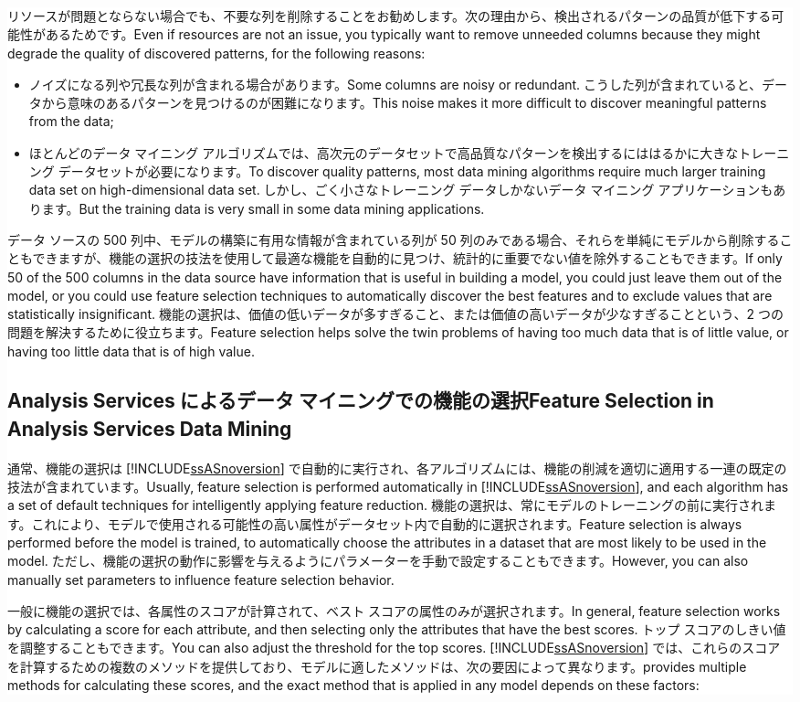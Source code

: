  <span data-ttu-id="88717-108">リソースが問題とならない場合でも、不要な列を削除することをお勧めします。次の理由から、検出されるパターンの品質が低下する可能性があるためです。</span><span class="sxs-lookup"><span data-stu-id="88717-108">Even if resources are not an issue, you typically want to remove unneeded columns because they might degrade the quality of discovered patterns, for the following reasons:</span></span>  
  
-   <span data-ttu-id="88717-109">ノイズになる列や冗長な列が含まれる場合があります。</span><span class="sxs-lookup"><span data-stu-id="88717-109">Some columns are noisy or redundant.</span></span> <span data-ttu-id="88717-110">こうした列が含まれていると、データから意味のあるパターンを見つけるのが困難になります。</span><span class="sxs-lookup"><span data-stu-id="88717-110">This noise makes it more difficult to discover meaningful patterns from the data;</span></span>  
  
-   <span data-ttu-id="88717-111">ほとんどのデータ マイニング アルゴリズムでは、高次元のデータセットで高品質なパターンを検出するにははるかに大きなトレーニング データセットが必要になります。</span><span class="sxs-lookup"><span data-stu-id="88717-111">To discover quality patterns, most data mining algorithms require much larger training data set on high-dimensional data set.</span></span> <span data-ttu-id="88717-112">しかし、ごく小さなトレーニング データしかないデータ マイニング アプリケーションもあります。</span><span class="sxs-lookup"><span data-stu-id="88717-112">But the training data is very small in some data mining applications.</span></span>  
  
 <span data-ttu-id="88717-113">データ ソースの 500 列中、モデルの構築に有用な情報が含まれている列が 50 列のみである場合、それらを単純にモデルから削除することもできますが、機能の選択の技法を使用して最適な機能を自動的に見つけ、統計的に重要でない値を除外することもできます。</span><span class="sxs-lookup"><span data-stu-id="88717-113">If only 50 of the 500 columns in the data source have information that is useful in building a model, you could just leave them out of the model, or you could use feature selection techniques to automatically discover the best features and to exclude values that are statistically insignificant.</span></span> <span data-ttu-id="88717-114">機能の選択は、価値の低いデータが多すぎること、または価値の高いデータが少なすぎることという、2 つの問題を解決するために役立ちます。</span><span class="sxs-lookup"><span data-stu-id="88717-114">Feature selection helps solve the twin problems of having too much data that is of little value, or having too little data that is of high value.</span></span>  
  
## <a name="feature-selection-in-analysis-services-data-mining"></a><span data-ttu-id="88717-115">Analysis Services によるデータ マイニングでの機能の選択</span><span class="sxs-lookup"><span data-stu-id="88717-115">Feature Selection in Analysis Services Data Mining</span></span>  
 <span data-ttu-id="88717-116">通常、機能の選択は [!INCLUDE[ssASnoversion](../../includes/ssasnoversion-md.md)] で自動的に実行され、各アルゴリズムには、機能の削減を適切に適用する一連の既定の技法が含まれています。</span><span class="sxs-lookup"><span data-stu-id="88717-116">Usually, feature selection is performed automatically in [!INCLUDE[ssASnoversion](../../includes/ssasnoversion-md.md)], and each algorithm has a set of default techniques for intelligently applying feature reduction.</span></span> <span data-ttu-id="88717-117">機能の選択は、常にモデルのトレーニングの前に実行されます。これにより、モデルで使用される可能性の高い属性がデータセット内で自動的に選択されます。</span><span class="sxs-lookup"><span data-stu-id="88717-117">Feature selection is always performed before the model is trained, to automatically choose the attributes in a dataset that are most likely to be used in the model.</span></span> <span data-ttu-id="88717-118">ただし、機能の選択の動作に影響を与えるようにパラメーターを手動で設定することもできます。</span><span class="sxs-lookup"><span data-stu-id="88717-118">However, you can also manually set parameters to influence feature selection behavior.</span></span>  
  
 <span data-ttu-id="88717-119">一般に機能の選択では、各属性のスコアが計算されて、ベスト スコアの属性のみが選択されます。</span><span class="sxs-lookup"><span data-stu-id="88717-119">In general, feature selection works by calculating a score for each attribute, and then selecting only the attributes that have the best scores.</span></span> <span data-ttu-id="88717-120">トップ スコアのしきい値を調整することもできます。</span><span class="sxs-lookup"><span data-stu-id="88717-120">You can also adjust the threshold for the top scores.</span></span> [!INCLUDE[ssASnoversion](../../includes/ssasnoversion-md.md)] <span data-ttu-id="88717-121">では、これらのスコアを計算するための複数のメソッドを提供しており、モデルに適したメソッドは、次の要因によって異なります。</span><span class="sxs-lookup"><span data-stu-id="88717-121">provides multiple methods for calculating these scores, and the exact method that is applied in any model depends on these factors:</span></span>  
  